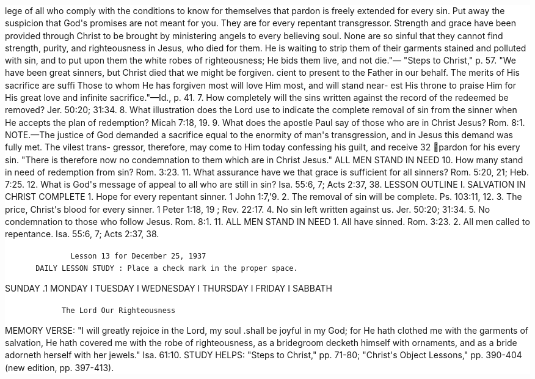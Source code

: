 lege of all who comply with the conditions to know for themselves that pardon
is freely extended for every sin. Put away the suspicion that God's promises
are not meant for you. They are for every repentant transgressor. Strength
and grace have been provided through Christ to be brought by ministering
angels to every believing soul. None are so sinful that they cannot find
strength, purity, and righteousness in Jesus, who died for them. He is waiting
to strip them of their garments stained and polluted with sin, and to put upon
them the white robes of righteousness; He bids them live, and not die."—
"Steps to Christ," p. 57.
    "We have been great sinners, but Christ died that we might be forgiven.
                                   cient to present to the Father in our behalf.
The merits of His sacrifice are suffi
Those to whom He has forgiven most will love Him most, and will stand near-
est His throne to praise Him for His great love and infinite sacrifice."—Id.,
p. 41.
    7. How completely will the sins written against the record of the
redeemed be removed? Jer. 50:20; 31:34.
   8. What illustration does the Lord use to indicate the complete
removal of sin from the sinner when He accepts the plan of redemption?
Micah 7:18, 19.
   9. What does the apostle Paul say of those who are in Christ Jesus?
Rom. 8:1.
   NOTE.—The justice of God demanded a sacrifice equal to the enormity of
man's transgression, and in Jesus this demand was fully met. The vilest trans-
gressor, therefore, may come to Him today confessing his guilt, and receive
                                       32
pardon for his every sin. "There is therefore now no condemnation to them
which are in Christ Jesus."
                         ALL MEN STAND IN NEED
     10. How many stand in need of redemption from sin? Rom. 3:23.
    11. What assurance have we that grace is sufficient for all sinners?
Rom. 5:20, 21; Heb. 7:25.
     12. What is God's message of appeal to all who are still in sin?
Isa. 55:6, 7; Acts 2:37, 38.
                                LESSON OUTLINE
I. SALVATION IN CHRIST COMPLETE
      1. Hope for every repentant sinner. 1 John 1:7,'9.
      2. The removal of sin will be complete. Ps. 103:11, 12.
      3. The price, Christ's blood for every sinner. 1 Peter 1:18, 19 ; Rev. 22:17.
      4. No sin left written against us. Jer. 50:20; 31:34.
      5. No condemnation to those who follow Jesus. Rom. 8:1.
11. ALL MEN STAND IN NEED
      1. All have sinned. Rom. 3:23.
      2. All men called to repentance. Isa. 55:6, 7; Acts 2:37, 38.


                   Lesson 13 for December 25, 1937
           DAILY LESSON STUDY : Place a check mark in the proper space.
  SUNDAY .1   MONDAY   I   TUESDAY   I   WEDNESDAY I THURSDAY I   FRIDAY   I   SABBATH




                 The Lord Our Righteousness
MEMORY VERSE: "I will greatly rejoice in the Lord, my soul .shall be joyful in
  my God; for He hath clothed me with the garments of salvation, He hath covered
  me with the robe of righteousness, as a bridegroom decketh himself with ornaments,
  and as a bride adorneth herself with her jewels." Isa. 61:10.
STUDY HELPS: "Steps to Christ," pp. 71-80; "Christ's Object Lessons," pp.
  390-404 (new edition, pp. 397-413).
